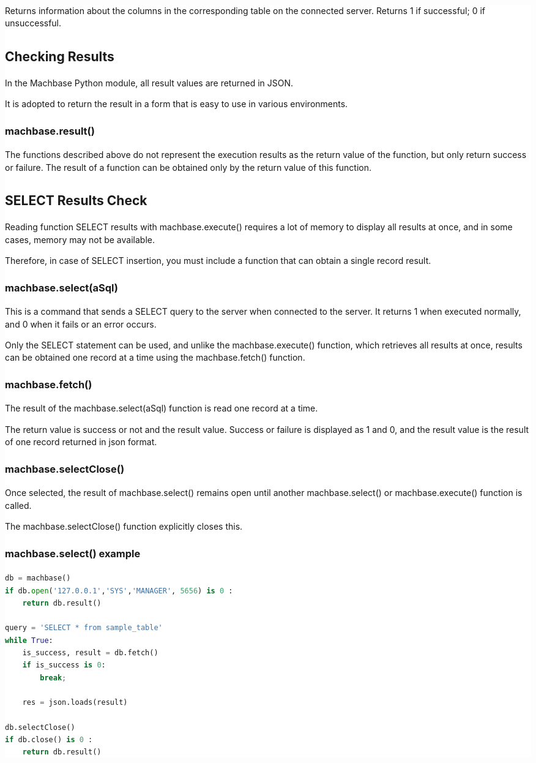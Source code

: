 Returns information about the columns in the corresponding table on the connected server. Returns 1 if successful; 0 if unsuccessful.


## Checking Results

In the Machbase Python module, all result values ​​are returned in JSON.

It is adopted to return the result in a form that is easy to use in various environments.

### machbase.result()

The functions described above do not represent the execution results as the return value of the function, but only return success or failure. The result of a function can be obtained only by the return value of this function.

## SELECT Results Check

Reading function SELECT results with machbase.execute() requires a lot of memory to display all results at once, and in some cases, memory may not be available.

Therefore, in case of SELECT insertion, you must include a function that can obtain a single record result.

### machbase.select(aSql)

This is a command that sends a SELECT query to the server when connected to the server. It returns 1 when executed normally, and 0 when it fails or an error occurs.

Only the SELECT statement can be used, and unlike the machbase.execute() function, which retrieves all results at once, results can be obtained one record at a time using the machbase.fetch() function.

### machbase.fetch()

The result of the machbase.select(aSql) function is read one record at a time.

The return value is success or not and the result value. Success or failure is displayed as 1 and 0, and the result value is the result of one record returned in json format.

### machbase.selectClose()

Once selected, the result of machbase.select() remains open until another machbase.select() or machbase.execute() function is called.

The machbase.selectClose() function explicitly closes this.

### machbase.select() example

```python
db = machbase()
if db.open('127.0.0.1','SYS','MANAGER', 5656) is 0 :
    return db.result()

query = 'SELECT * from sample_table'
while True:
    is_success, result = db.fetch()
    if is_success is 0:
        break;

    res = json.loads(result)

db.selectClose()
if db.close() is 0 :
    return db.result()
```
